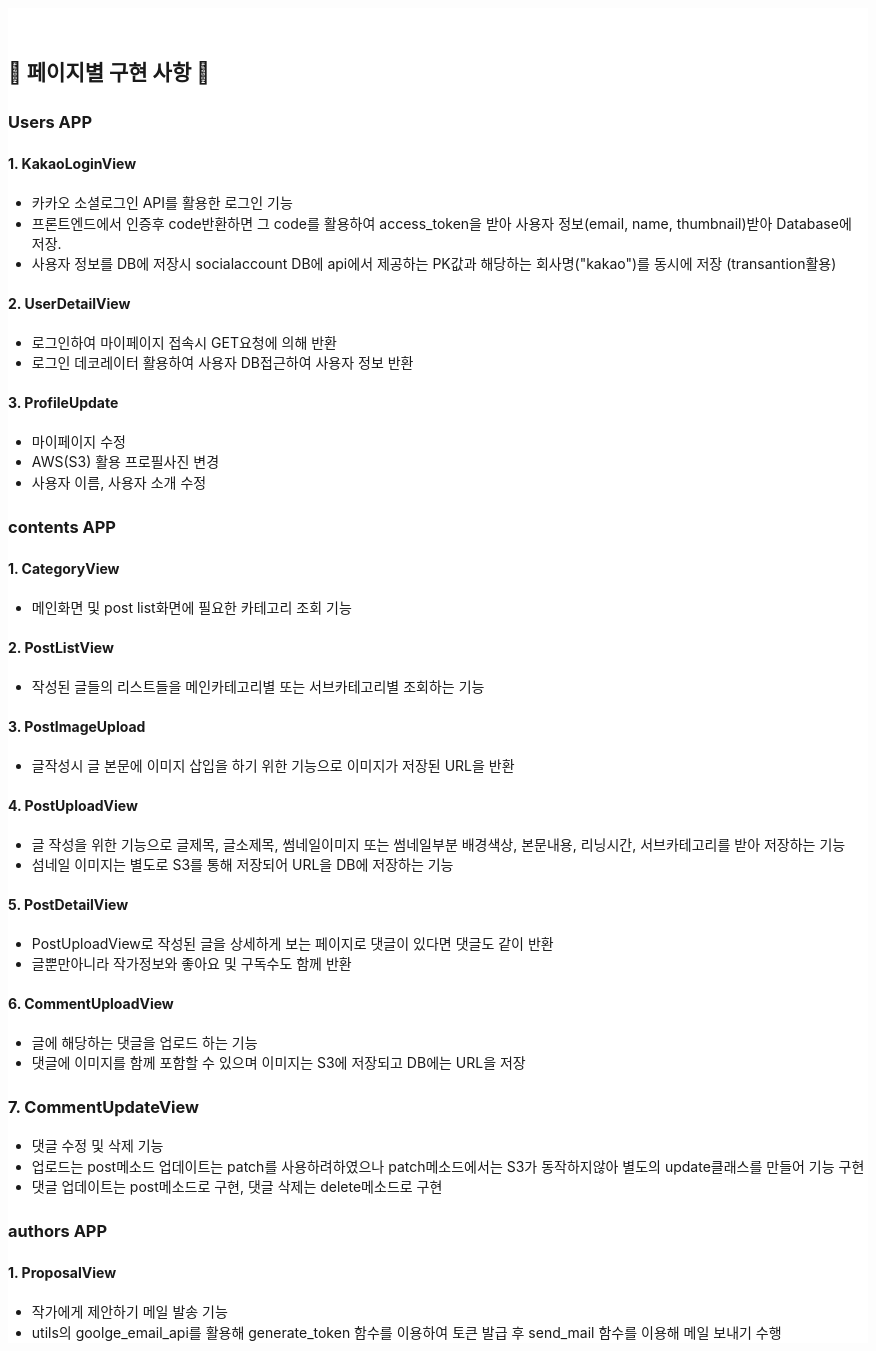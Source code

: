 <br/>

## 🌼 페이지별 구현 사항 🌼

### Users APP
#### 1. KakaoLoginView
 - 카카오 소셜로그인 API를 활용한 로그인 기능
 - 프론트엔드에서 인증후 code반환하면 그 code를 활용하여 access_token을 받아 사용자 정보(email, name, thumbnail)받아 Database에 저장.
 - 사용자 정보를 DB에 저장시 socialaccount DB에 api에서 제공하는 PK값과 해당하는 회사명("kakao")를 동시에 저장 (transantion활용)
#### 2. UserDetailView
 - 로그인하여 마이페이지 접속시 GET요청에 의해 반환
 - 로그인 데코레이터 활용하여 사용자 DB접근하여 사용자 정보 반환
#### 3. ProfileUpdate 
 - 마이페이지 수정  
 - AWS(S3) 활용 프로필사진 변경
 - 사용자 이름, 사용자 소개 수정

### contents APP
#### 1. CategoryView
 - 메인화면 및 post list화면에 필요한 카테고리 조회 기능

#### 2. PostListView
 - 작성된 글들의 리스트들을 메인카테고리별 또는 서브카테고리별 조회하는 기능

#### 3. PostImageUpload
 - 글작성시 글 본문에 이미지 삽입을 하기 위한 기능으로 이미지가 저장된 URL을 반환

#### 4. PostUploadView
 - 글 작성을 위한 기능으로 글제목, 글소제목, 썸네일이미지 또는 썸네일부분 배경색상, 본문내용, 리닝시간, 서브카테고리를 받아 저장하는 기능
 - 섬네일 이미지는 별도로 S3를 통해 저장되어 URL을 DB에 저장하는 기능

#### 5. PostDetailView
 - PostUploadView로 작성된 글을 상세하게 보는 페이지로 댓글이 있다면 댓글도 같이 반환
 - 글뿐만아니라 작가정보와 좋아요 및 구독수도 함께 반환

#### 6. CommentUploadView
 - 글에 해당하는 댓글을 업로드 하는 기능
 - 댓글에 이미지를 함께 포함할 수 있으며 이미지는 S3에 저장되고 DB에는 URL을 저장

### 7. CommentUpdateView
 - 댓글 수정 및 삭제 기능
 - 업로드는 post메소드 업데이트는 patch를 사용하려하였으나 patch메소드에서는 S3가 동작하지않아 별도의 update클래스를 만들어 기능 구현
 - 댓글 업데이트는 post메소드로 구현, 댓글 삭제는 delete메소드로 구현


### authors APP
#### 1. ProposalView
 - 작가에게 제안하기 메일 발송 기능
 - utils의 goolge_email_api를 활용해 generate_token 함수를 이용하여 토큰 발급 후 send_mail 함수를 이용해 메일 보내기 수행
